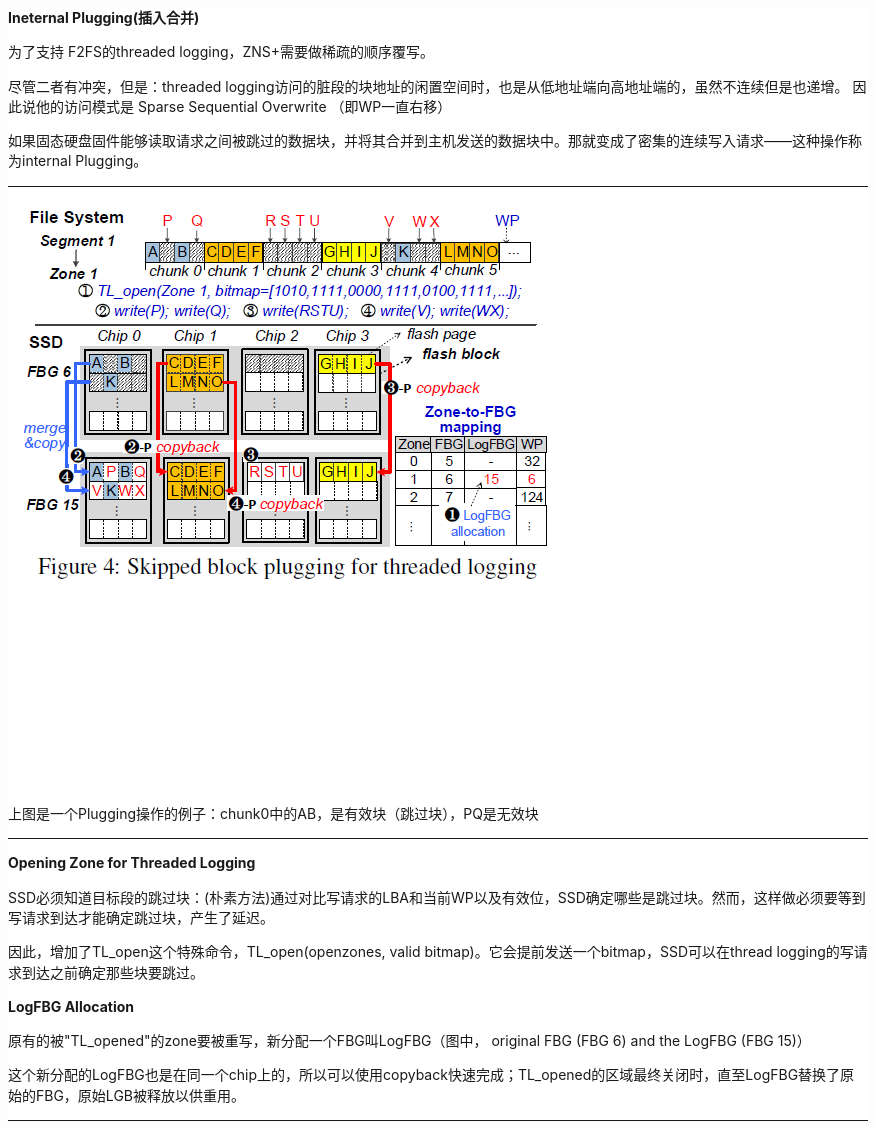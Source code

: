 **Ineternal Plugging(插入合并)**

为了支持 F2FS的threaded logging，ZNS+需要做稀疏的顺序覆写。

尽管二者有冲突，但是：threaded logging访问的脏段的块地址的闲置空间时，也是从低地址端向高地址端的，虽然不连续但是也递增。
因此说他的访问模式是 Sparse Sequential Overwrite （即WP一直右移）

如果固态硬盘固件能够读取请求之间被跳过的数据块，并将其合并到主机发送的数据块中。那就变成了密集的连续写入请求——这种操作称为internal Plugging。

***

![bg center , w:700 , h:400px](ZNS.assets/image-20230829172811964.png)

</br></br></br></br></br></br></br></br></br></br>
上图是一个Plugging操作的例子：chunk0中的AB，是有效块（跳过块），PQ是无效块

***
**Opening Zone for Threaded Logging** 

SSD必须知道目标段的跳过块：(朴素方法)通过对比写请求的LBA和当前WP以及有效位，SSD确定哪些是跳过块。然而，这样做必须要等到写请求到达才能确定跳过块，产生了延迟。

因此，增加了TL_open这个特殊命令，TL_open(openzones, valid bitmap)。它会提前发送一个bitmap，SSD可以在thread logging的写请求到达之前确定那些块要跳过。

**LogFBG Allocation**

原有的被"TL_opened"的zone要被重写，新分配一个FBG叫LogFBG（图中， original FBG (FBG 6) and the LogFBG (FBG 15)）

这个新分配的LogFBG也是在同一个chip上的，所以可以使用copyback快速完成；TL_opened的区域最终关闭时，直至LogFBG替换了原始的FBG，原始LGB被释放以供重用。


***